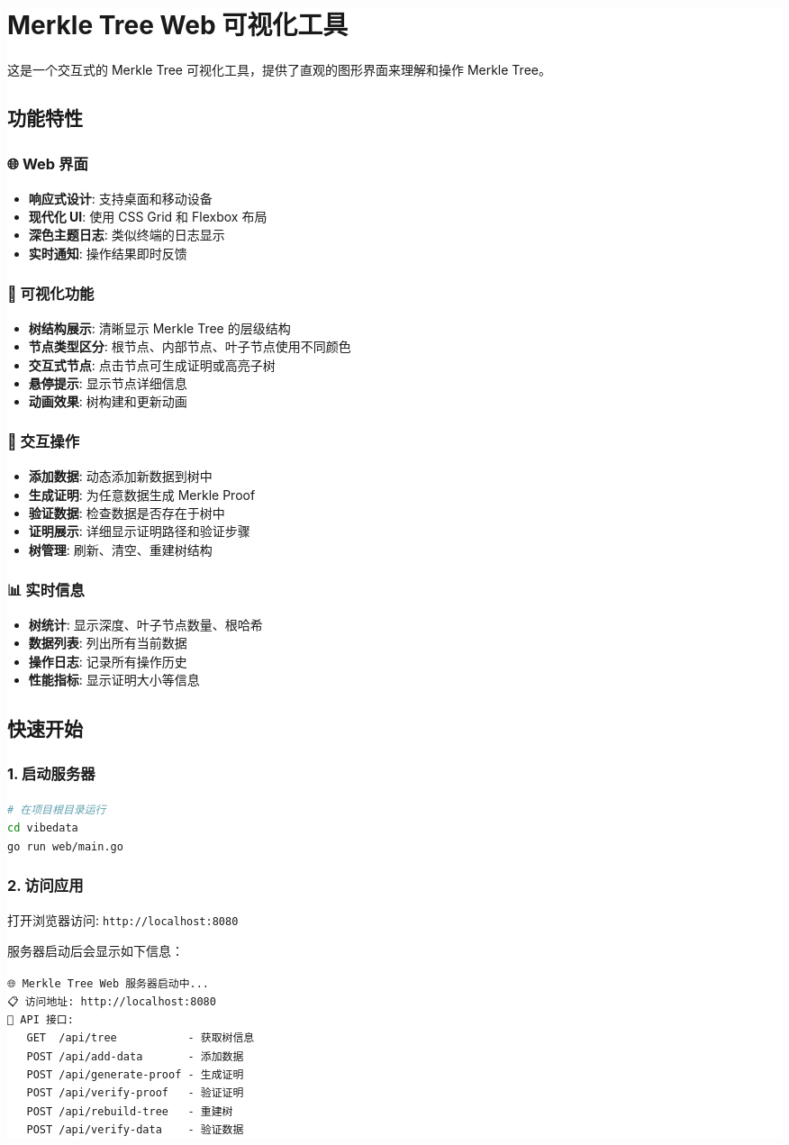 # Merkle Tree Web 可视化工具

这是一个交互式的 Merkle Tree 可视化工具，提供了直观的图形界面来理解和操作 Merkle Tree。

## 功能特性

### 🌐 Web 界面
- **响应式设计**: 支持桌面和移动设备
- **现代化 UI**: 使用 CSS Grid 和 Flexbox 布局
- **深色主题日志**: 类似终端的日志显示
- **实时通知**: 操作结果即时反馈

### 🎨 可视化功能
- **树结构展示**: 清晰显示 Merkle Tree 的层级结构
- **节点类型区分**: 根节点、内部节点、叶子节点使用不同颜色
- **交互式节点**: 点击节点可生成证明或高亮子树
- **悬停提示**: 显示节点详细信息
- **动画效果**: 树构建和更新动画

### 🔧 交互操作
- **添加数据**: 动态添加新数据到树中
- **生成证明**: 为任意数据生成 Merkle Proof
- **验证数据**: 检查数据是否存在于树中
- **证明展示**: 详细显示证明路径和验证步骤
- **树管理**: 刷新、清空、重建树结构

### 📊 实时信息
- **树统计**: 显示深度、叶子节点数量、根哈希
- **数据列表**: 列出所有当前数据
- **操作日志**: 记录所有操作历史
- **性能指标**: 显示证明大小等信息

## 快速开始

### 1. 启动服务器

```bash
# 在项目根目录运行
cd vibedata
go run web/main.go
```

### 2. 访问应用

打开浏览器访问: `http://localhost:8080`

服务器启动后会显示如下信息：
```
🌐 Merkle Tree Web 服务器启动中...
📋 访问地址: http://localhost:8080
🔧 API 接口:
   GET  /api/tree           - 获取树信息
   POST /api/add-data       - 添加数据
   POST /api/generate-proof - 生成证明
   POST /api/verify-proof   - 验证证明
   POST /api/rebuild-tree   - 重建树
   POST /api/verify-data    - 验证数据
```
